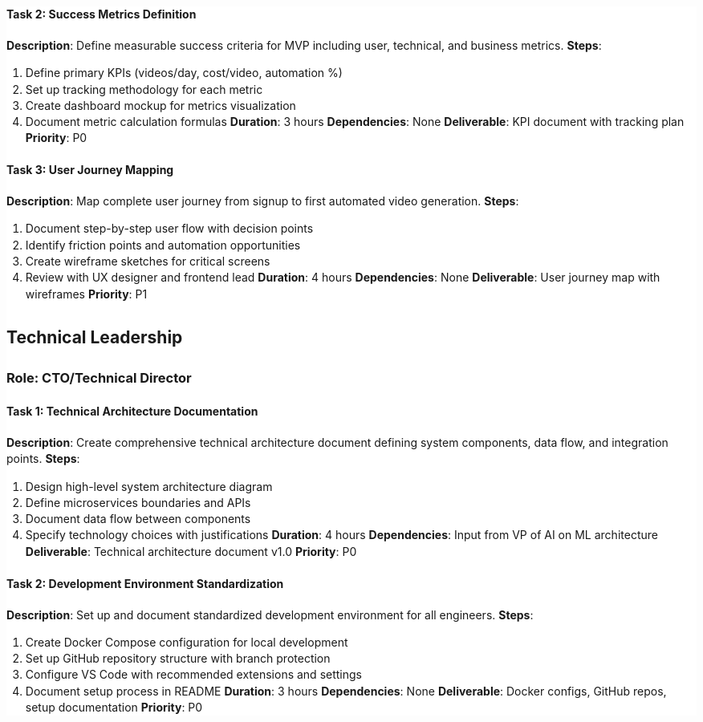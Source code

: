 #### Task 2: Success Metrics Definition
**Description**: Define measurable success criteria for MVP including user, technical, and business metrics.
**Steps**:
1. Define primary KPIs (videos/day, cost/video, automation %)
2. Set up tracking methodology for each metric
3. Create dashboard mockup for metrics visualization
4. Document metric calculation formulas
**Duration**: 3 hours
**Dependencies**: None
**Deliverable**: KPI document with tracking plan
**Priority**: P0

#### Task 3: User Journey Mapping
**Description**: Map complete user journey from signup to first automated video generation.
**Steps**:
1. Document step-by-step user flow with decision points
2. Identify friction points and automation opportunities
3. Create wireframe sketches for critical screens
4. Review with UX designer and frontend lead
**Duration**: 4 hours
**Dependencies**: None
**Deliverable**: User journey map with wireframes
**Priority**: P1

## Technical Leadership

### Role: CTO/Technical Director

#### Task 1: Technical Architecture Documentation
**Description**: Create comprehensive technical architecture document defining system components, data flow, and integration points.
**Steps**:
1. Design high-level system architecture diagram
2. Define microservices boundaries and APIs
3. Document data flow between components
4. Specify technology choices with justifications
**Duration**: 4 hours
**Dependencies**: Input from VP of AI on ML architecture
**Deliverable**: Technical architecture document v1.0
**Priority**: P0

#### Task 2: Development Environment Standardization
**Description**: Set up and document standardized development environment for all engineers.
**Steps**:
1. Create Docker Compose configuration for local development
2. Set up GitHub repository structure with branch protection
3. Configure VS Code with recommended extensions and settings
4. Document setup process in README
**Duration**: 3 hours
**Dependencies**: None
**Deliverable**: Docker configs, GitHub repos, setup documentation
**Priority**: P0

